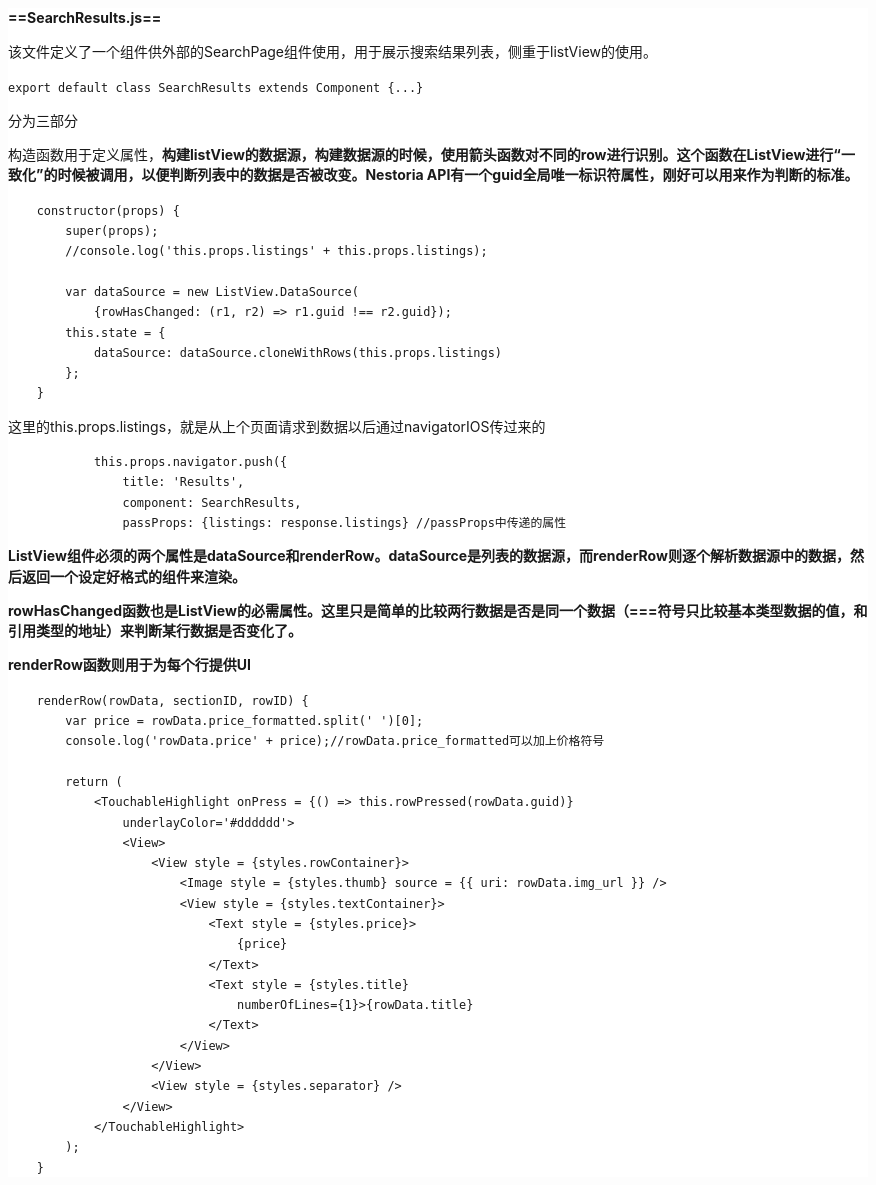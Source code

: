 
**==SearchResults.js==** 

该文件定义了一个组件供外部的SearchPage组件使用，用于展示搜索结果列表，侧重于listView的使用。

```
export default class SearchResults extends Component {...}
```
分为三部分

构造函数用于定义属性，**构建listView的数据源，构建数据源的时候，使用箭头函数对不同的row进行识别。这个函数在ListView进行“一致化”的时候被调用，以便判断列表中的数据是否被改变。Nestoria API有一个guid全局唯一标识符属性，刚好可以用来作为判断的标准。**

```
    constructor(props) {
        super(props);
        //console.log('this.props.listings' + this.props.listings);

        var dataSource = new ListView.DataSource(
            {rowHasChanged: (r1, r2) => r1.guid !== r2.guid});
        this.state = {
            dataSource: dataSource.cloneWithRows(this.props.listings)
        };
    }

```
这里的this.props.listings，就是从上个页面请求到数据以后通过navigatorIOS传过来的

```
            this.props.navigator.push({
                title: 'Results',
                component: SearchResults,
                passProps: {listings: response.listings} //passProps中传递的属性

```

**ListView组件必须的两个属性是dataSource和renderRow。dataSource是列表的数据源，而renderRow则逐个解析数据源中的数据，然后返回一个设定好格式的组件来渲染。**

**rowHasChanged函数也是ListView的必需属性。这里只是简单的比较两行数据是否是同一个数据（===符号只比较基本类型数据的值，和引用类型的地址）来判断某行数据是否变化了。**

**renderRow函数则用于为每个行提供UI**

```
    renderRow(rowData, sectionID, rowID) {
        var price = rowData.price_formatted.split(' ')[0];
        console.log('rowData.price' + price);//rowData.price_formatted可以加上价格符号

        return (
            <TouchableHighlight onPress = {() => this.rowPressed(rowData.guid)}
                underlayColor='#dddddd'>
                <View>
                    <View style = {styles.rowContainer}>
                        <Image style = {styles.thumb} source = {{ uri: rowData.img_url }} />
                        <View style = {styles.textContainer}>
                            <Text style = {styles.price}>
                                {price}
                            </Text>
                            <Text style = {styles.title}
                                numberOfLines={1}>{rowData.title}
                            </Text>
                        </View>
                    </View>
                    <View style = {styles.separator} />
                </View>
            </TouchableHighlight>
        );
    }

```